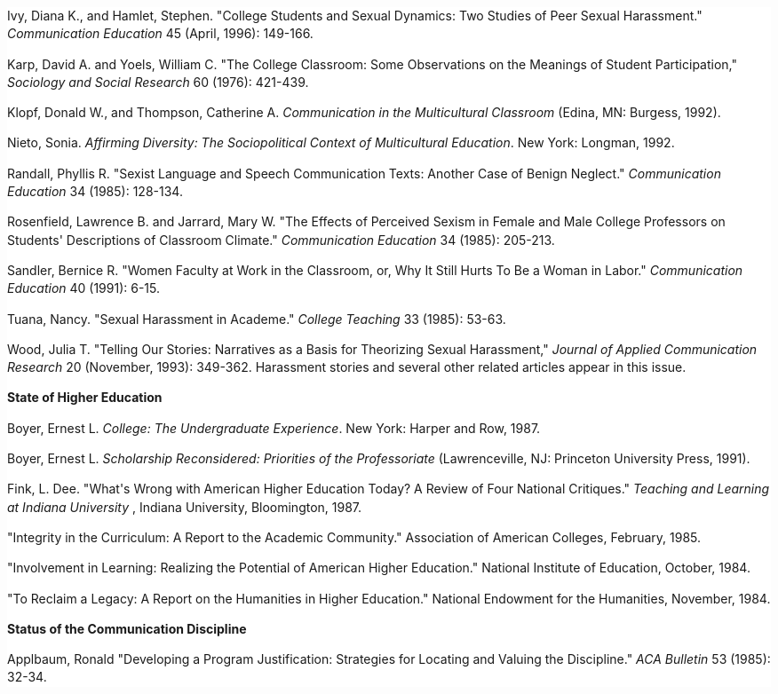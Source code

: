 Ivy, Diana K., and Hamlet, Stephen. "College Students and Sexual Dynamics: Two
Studies of Peer Sexual Harassment." _Communication Education_ 45 (April,
1996): 149-166.

Karp, David A. and Yoels, William C. "The College Classroom: Some Observations
on the Meanings of Student Participation," _Sociology and Social Research_ 60
(1976): 421-439.

Klopf, Donald W., and Thompson, Catherine A. _Communication in the
Multicultural Classroom_ (Edina, MN: Burgess, 1992).

Nieto, Sonia. _Affirming Diversity: The Sociopolitical Context of
Multicultural Education_. New York: Longman, 1992.

Randall, Phyllis R. "Sexist Language and Speech Communication Texts: Another
Case of Benign Neglect." _Communication Education_ 34 (1985): 128-134.

Rosenfield, Lawrence B. and Jarrard, Mary W. "The Effects of Perceived Sexism
in Female and Male College Professors on Students' Descriptions of Classroom
Climate." _Communication Education_ 34 (1985): 205-213.

Sandler, Bernice R. "Women Faculty at Work in the Classroom, or, Why It Still
Hurts To Be a Woman in Labor." _Communication Education_ 40 (1991): 6-15.

Tuana, Nancy. "Sexual Harassment in Academe." _College Teaching_ 33 (1985):
53-63.

Wood, Julia T. "Telling Our Stories: Narratives as a Basis for Theorizing
Sexual Harassment," _Journal of Applied Communication Research_ 20 (November,
1993): 349-362. Harassment stories and several other related articles appear
in this issue.



**State of Higher Education**

Boyer, Ernest L. _College: The Undergraduate Experience_. New York: Harper and
Row, 1987.

Boyer, Ernest L. _Scholarship Reconsidered: Priorities of the Professoriate_
(Lawrenceville, NJ: Princeton University Press, 1991).

Fink, L. Dee. "What's Wrong with American Higher Education Today? A Review of
Four National Critiques." _Teaching and Learning at Indiana University_ ,
Indiana University, Bloomington, 1987.

"Integrity in the Curriculum: A Report to the Academic Community." Association
of American Colleges, February, 1985.

"Involvement in Learning: Realizing the Potential of American Higher
Education." National Institute of Education, October, 1984.

"To Reclaim a Legacy: A Report on the Humanities in Higher Education."
National Endowment for the Humanities, November, 1984.



**Status of the Communication Discipline**

Applbaum, Ronald "Developing a Program Justification: Strategies for Locating
and Valuing the Discipline." _ACA Bulletin_ 53 (1985): 32-34.
